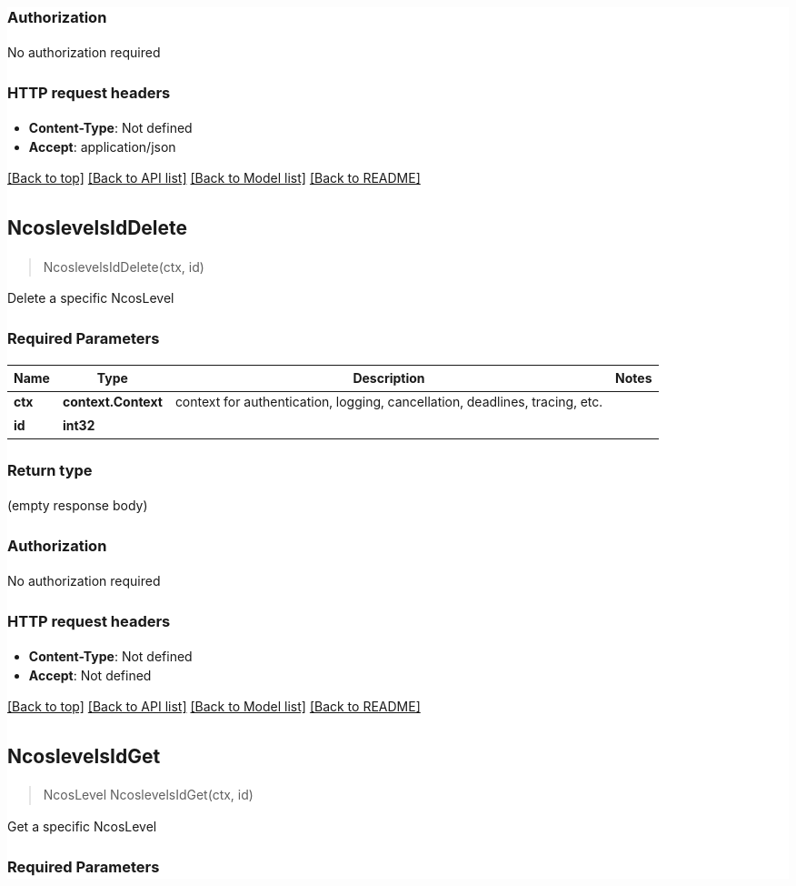 ### Authorization

No authorization required

### HTTP request headers

- **Content-Type**: Not defined
- **Accept**: application/json

[[Back to top]](#) [[Back to API list]](../README.md#documentation-for-api-endpoints)
[[Back to Model list]](../README.md#documentation-for-models)
[[Back to README]](../README.md)


## NcoslevelsIdDelete

> NcoslevelsIdDelete(ctx, id)

Delete a specific NcosLevel

### Required Parameters


Name | Type | Description  | Notes
------------- | ------------- | ------------- | -------------
**ctx** | **context.Context** | context for authentication, logging, cancellation, deadlines, tracing, etc.
**id** | **int32**|  | 

### Return type

 (empty response body)

### Authorization

No authorization required

### HTTP request headers

- **Content-Type**: Not defined
- **Accept**: Not defined

[[Back to top]](#) [[Back to API list]](../README.md#documentation-for-api-endpoints)
[[Back to Model list]](../README.md#documentation-for-models)
[[Back to README]](../README.md)


## NcoslevelsIdGet

> NcosLevel NcoslevelsIdGet(ctx, id)

Get a specific NcosLevel

### Required Parameters
